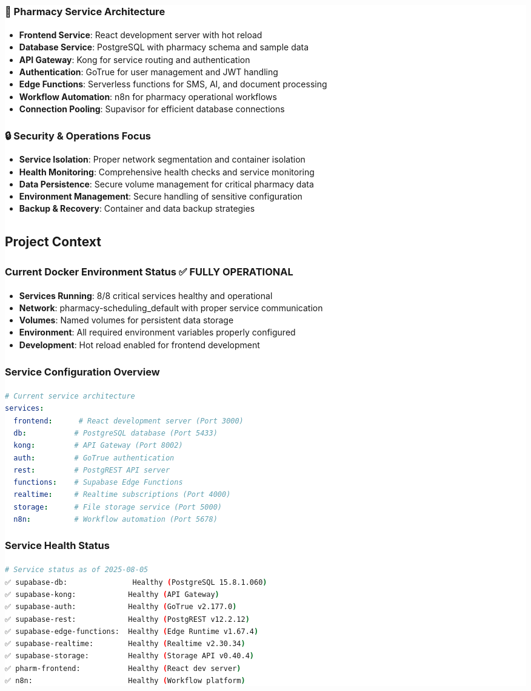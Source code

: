 ### 🏥 Pharmacy Service Architecture
- **Frontend Service**: React development server with hot reload
- **Database Service**: PostgreSQL with pharmacy schema and sample data
- **API Gateway**: Kong for service routing and authentication
- **Authentication**: GoTrue for user management and JWT handling
- **Edge Functions**: Serverless functions for SMS, AI, and document processing
- **Workflow Automation**: n8n for pharmacy operational workflows
- **Connection Pooling**: Supavisor for efficient database connections

### 🔒 Security & Operations Focus
- **Service Isolation**: Proper network segmentation and container isolation
- **Health Monitoring**: Comprehensive health checks and service monitoring
- **Data Persistence**: Secure volume management for critical pharmacy data
- **Environment Management**: Secure handling of sensitive configuration
- **Backup & Recovery**: Container and data backup strategies

## Project Context

### Current Docker Environment Status ✅ FULLY OPERATIONAL  
- **Services Running**: 8/8 critical services healthy and operational
- **Network**: pharmacy-scheduling_default with proper service communication
- **Volumes**: Named volumes for persistent data storage
- **Environment**: All required environment variables properly configured
- **Development**: Hot reload enabled for frontend development

### Service Configuration Overview
```yaml
# Current service architecture
services:
  frontend:      # React development server (Port 3000)
  db:           # PostgreSQL database (Port 5433)
  kong:         # API Gateway (Port 8002)
  auth:         # GoTrue authentication
  rest:         # PostgREST API server
  functions:    # Supabase Edge Functions
  realtime:     # Realtime subscriptions (Port 4000)
  storage:      # File storage service (Port 5000)
  n8n:          # Workflow automation (Port 5678)
```

### Service Health Status
```bash
# Service status as of 2025-08-05
✅ supabase-db:               Healthy (PostgreSQL 15.8.1.060)
✅ supabase-kong:            Healthy (API Gateway)
✅ supabase-auth:            Healthy (GoTrue v2.177.0)
✅ supabase-rest:            Healthy (PostgREST v12.2.12)
✅ supabase-edge-functions:  Healthy (Edge Runtime v1.67.4)
✅ supabase-realtime:        Healthy (Realtime v2.30.34)
✅ supabase-storage:         Healthy (Storage API v0.40.4)
✅ pharm-frontend:           Healthy (React dev server)
✅ n8n:                      Healthy (Workflow platform)
```
